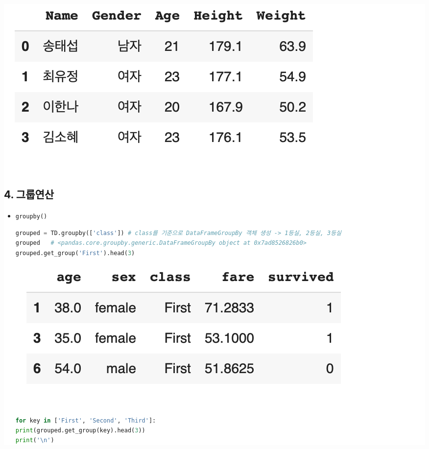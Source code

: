   ![Alt text](image-3.png)
  
<br>

## 4. 그룹연산
- `groupby()`
  ```python
  grouped = TD.groupby(['class']) # class를 기준으로 DataFrameGroupBy 객체 생성 -> 1등실, 2등실, 3등실
  grouped   # <pandas.core.groupby.generic.DataFrameGroupBy object at 0x7ad8526826b0>
  grouped.get_group('First').head(3)
  ```
  ![Alt text](image-6.png)

  <br>

  ```python
  for key in ['First', 'Second', 'Third']:
  print(grouped.get_group(key).head(3))
  print('\n')
  ```